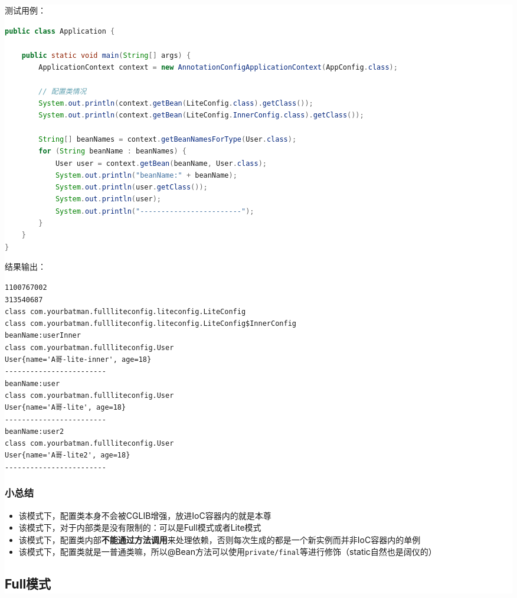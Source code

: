 测试用例：

```java
public class Application {

    public static void main(String[] args) {
        ApplicationContext context = new AnnotationConfigApplicationContext(AppConfig.class);

        // 配置类情况
        System.out.println(context.getBean(LiteConfig.class).getClass());
        System.out.println(context.getBean(LiteConfig.InnerConfig.class).getClass());

        String[] beanNames = context.getBeanNamesForType(User.class);
        for (String beanName : beanNames) {
            User user = context.getBean(beanName, User.class);
            System.out.println("beanName:" + beanName);
            System.out.println(user.getClass());
            System.out.println(user);
            System.out.println("------------------------");
        }
    }
}
```

结果输出：

```
1100767002
313540687
class com.yourbatman.fullliteconfig.liteconfig.LiteConfig
class com.yourbatman.fullliteconfig.liteconfig.LiteConfig$InnerConfig
beanName:userInner
class com.yourbatman.fullliteconfig.User
User{name='A哥-lite-inner', age=18}
------------------------
beanName:user
class com.yourbatman.fullliteconfig.User
User{name='A哥-lite', age=18}
------------------------
beanName:user2
class com.yourbatman.fullliteconfig.User
User{name='A哥-lite2', age=18}
------------------------
```

### 小总结

- 该模式下，配置类本身不会被CGLIB增强，放进IoC容器内的就是本尊
- 该模式下，对于内部类是没有限制的：可以是Full模式或者Lite模式
- 该模式下，配置类内部**不能通过方法调用**来处理依赖，否则每次生成的都是一个新实例而并非IoC容器内的单例
- 该模式下，配置类就是一普通类嘛，所以@Bean方法可以使用`private/final`等进行修饰（static自然也是阔仪的）

## Full模式
